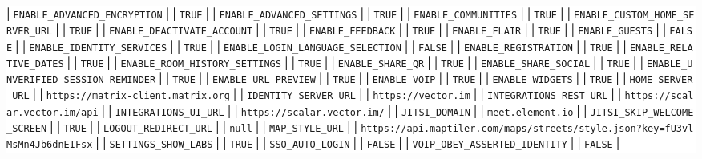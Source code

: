 | `ENABLE_ADVANCED_ENCRYPTION`         |             | `TRUE`                                                                      |
| `ENABLE_ADVANCED_SETTINGS`           |             | `TRUE`                                                                      |
| `ENABLE_COMMUNITIES`                 |             | `TRUE`                                                                      |
| `ENABLE_CUSTOM_HOME_SERVER_URL`      |             | `TRUE`                                                                      |
| `ENABLE_DEACTIVATE_ACCOUNT`          |             | `TRUE`                                                                      |
| `ENABLE_FEEDBACK`                    |             | `TRUE`                                                                      |
| `ENABLE_FLAIR`                       |             | `TRUE`                                                                      |
| `ENABLE_GUESTS`                      |             | `FALSE`                                                                     |
| `ENABLE_IDENTITY_SERVICES`           |             | `TRUE`                                                                      |
| `ENABLE_LOGIN_LANGUAGE_SELECTION`    |             | `FALSE`                                                                     |
| `ENABLE_REGISTRATION`                |             | `TRUE`                                                                      |
| `ENABLE_RELATIVE_DATES`              |             | `TRUE`                                                                      |
| `ENABLE_ROOM_HISTORY_SETTINGS`       |             | `TRUE`                                                                      |
| `ENABLE_SHARE_QR`                    |             | `TRUE`                                                                      |
| `ENABLE_SHARE_SOCIAL`                |             | `TRUE`                                                                      |
| `ENABLE_UNVERIFIED_SESSION_REMINDER` |             | `TRUE`                                                                      |
| `ENABLE_URL_PREVIEW`                 |             | `TRUE`                                                                      |
| `ENABLE_VOIP`                        |             | `TRUE`                                                                      |
| `ENABLE_WIDGETS`                     |             | `TRUE`                                                                      |
| `HOME_SERVER_URL`                    |             | `https://matrix-client.matrix.org`                                          |
| `IDENTITY_SERVER_URL`                |             | `https://vector.im`                                                         |
| `INTEGRATIONS_REST_URL`              |             | `https://scalar.vector.im/api`                                              |
| `INTEGRATIONS_UI_URL`                |             | `https://scalar.vector.im/`                                                 |
| `JITSI_DOMAIN`                       |             | `meet.element.io`                                                           |
| `JITSI_SKIP_WELCOME_SCREEN`          |             | `TRUE`                                                                      |
| `LOGOUT_REDIRECT_URL`                |             | `null`                                                                      |
| `MAP_STYLE_URL`                      |             | `https://api.maptiler.com/maps/streets/style.json?key=fU3vlMsMn4Jb6dnEIFsx` |
| `SETTINGS_SHOW_LABS`                 |             | `TRUE`                                                                      |
| `SSO_AUTO_LOGIN`                     |             | `FALSE`                                                                     |
| `VOIP_OBEY_ASSERTED_IDENTITY`        |             | `FALSE`                                                                     |
